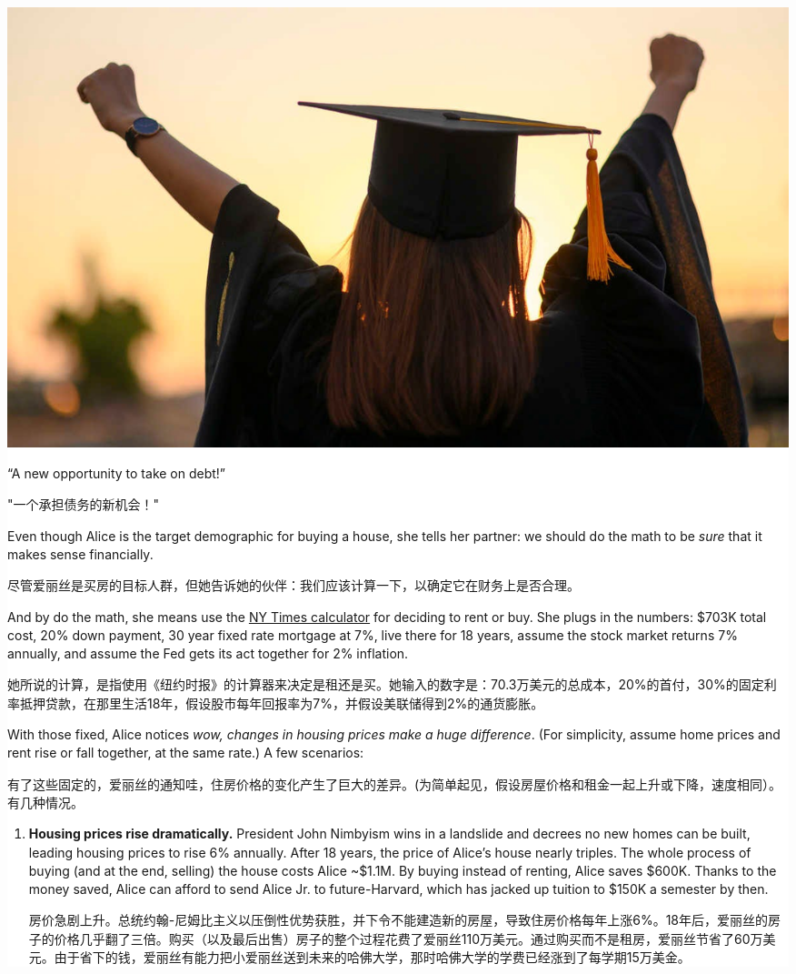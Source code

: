 [![](https3A2F2Fsubstack-post-media.s3.amazonaws.com2Fpublic2Fimages2Fea285ab7-9354-4b39-9216-d28b68f75dcc_1200x675.jpeg)](https://substackcdn.com/image/fetch/f_auto,q_auto:good,fl_progressive:steep/https%3A%2F%2Fsubstack-post-media.s3.amazonaws.com%2Fpublic%2Fimages%2Fea285ab7-9354-4b39-9216-d28b68f75dcc_1200x675.jpeg)

“A new opportunity to take on debt!”  

"一个承担债务的新机会！"

Even though Alice is the target demographic for buying a house, she tells her partner: we should do the math to be _sure_ that it makes sense financially.  

尽管爱丽丝是买房的目标人群，但她告诉她的伙伴：我们应该计算一下，以确定它在财务上是否合理。

And by do the math, she means use the [NY Times calculator](https://www.nytimes.com/interactive/2014/upshot/buy-rent-calculator.html) for deciding to rent or buy. She plugs in the numbers: $703K total cost, 20% down payment, 30 year fixed rate mortgage at 7%, live there for 18 years, assume the stock market returns 7% annually, and assume the Fed gets its act together for 2% inflation.  

她所说的计算，是指使用《纽约时报》的计算器来决定是租还是买。她输入的数字是：70.3万美元的总成本，20%的首付，30%的固定利率抵押贷款，在那里生活18年，假设股市每年回报率为7%，并假设美联储得到2%的通货膨胀。

With those fixed, Alice notices _wow, changes in housing prices make a huge difference_. (For simplicity, assume home prices and rent rise or fall together, at the same rate.) A few scenarios:  

有了这些固定的，爱丽丝的通知哇，住房价格的变化产生了巨大的差异。(为简单起见，假设房屋价格和租金一起上升或下降，速度相同）。有几种情况。

1.  **Housing prices rise dramatically.** President John Nimbyism wins in a landslide and decrees no new homes can be built, leading housing prices to rise 6% annually. After 18 years, the price of Alice’s house nearly triples. The whole process of buying (and at the end, selling) the house costs Alice ~$1.1M. By buying instead of renting, Alice saves $600K. Thanks to the money saved, Alice can afford to send Alice Jr. to future-Harvard, which has jacked up tuition to $150K a semester by then.  
    
    房价急剧上升。总统约翰-尼姆比主义以压倒性优势获胜，并下令不能建造新的房屋，导致住房价格每年上涨6%。18年后，爱丽丝的房子的价格几乎翻了三倍。购买（以及最后出售）房子的整个过程花费了爱丽丝110万美元。通过购买而不是租房，爱丽丝节省了60万美元。由于省下的钱，爱丽丝有能力把小爱丽丝送到未来的哈佛大学，那时哈佛大学的学费已经涨到了每学期15万美金。
    
